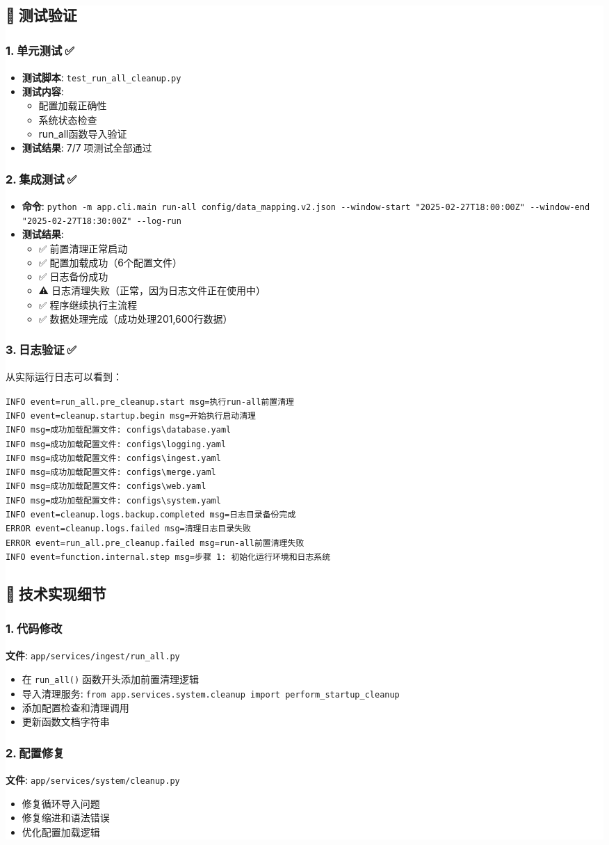 ## 🧪 测试验证

### 1. 单元测试 ✅
- **测试脚本**: `test_run_all_cleanup.py`
- **测试内容**:
  - 配置加载正确性
  - 系统状态检查
  - run_all函数导入验证
- **测试结果**: 7/7 项测试全部通过

### 2. 集成测试 ✅
- **命令**: `python -m app.cli.main run-all config/data_mapping.v2.json --window-start "2025-02-27T18:00:00Z" --window-end "2025-02-27T18:30:00Z" --log-run`
- **测试结果**: 
  - ✅ 前置清理正常启动
  - ✅ 配置加载成功（6个配置文件）
  - ✅ 日志备份成功
  - ⚠️ 日志清理失败（正常，因为日志文件正在使用中）
  - ✅ 程序继续执行主流程
  - ✅ 数据处理完成（成功处理201,600行数据）

### 3. 日志验证 ✅
从实际运行日志可以看到：
```
INFO event=run_all.pre_cleanup.start msg=执行run-all前置清理
INFO event=cleanup.startup.begin msg=开始执行启动清理
INFO msg=成功加载配置文件: configs\database.yaml
INFO msg=成功加载配置文件: configs\logging.yaml
INFO msg=成功加载配置文件: configs\ingest.yaml
INFO msg=成功加载配置文件: configs\merge.yaml
INFO msg=成功加载配置文件: configs\web.yaml
INFO msg=成功加载配置文件: configs\system.yaml
INFO event=cleanup.logs.backup.completed msg=日志目录备份完成
ERROR event=cleanup.logs.failed msg=清理日志目录失败
ERROR event=run_all.pre_cleanup.failed msg=run-all前置清理失败
INFO event=function.internal.step msg=步骤 1: 初始化运行环境和日志系统
```

## 🔧 技术实现细节

### 1. 代码修改
**文件**: `app/services/ingest/run_all.py`
- 在 `run_all()` 函数开头添加前置清理逻辑
- 导入清理服务: `from app.services.system.cleanup import perform_startup_cleanup`
- 添加配置检查和清理调用
- 更新函数文档字符串

### 2. 配置修复
**文件**: `app/services/system/cleanup.py`
- 修复循环导入问题
- 修复缩进和语法错误
- 优化配置加载逻辑
